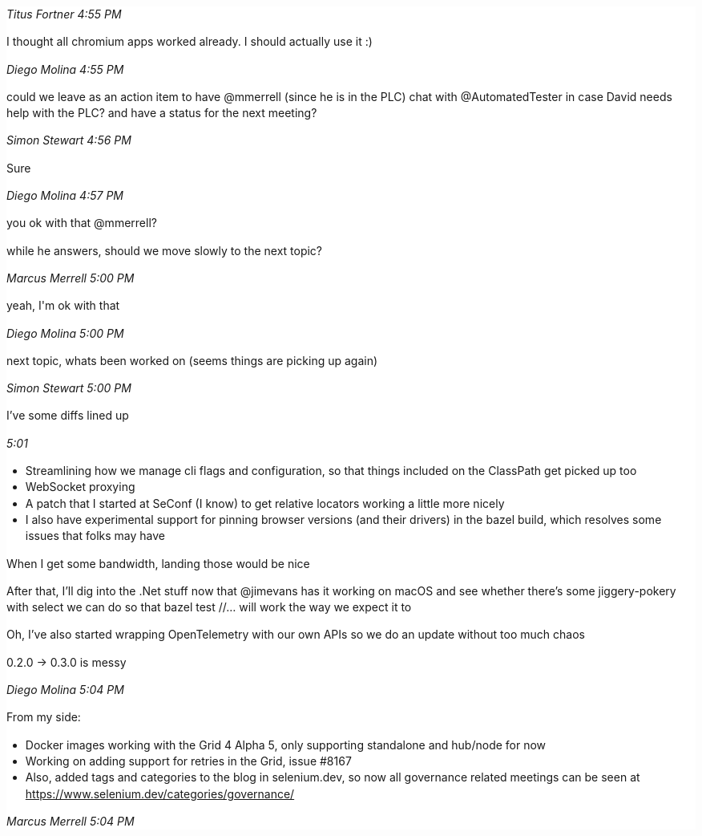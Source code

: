 _Titus Fortner  4:55 PM_

I thought all chromium apps worked already. I should actually use it :)

_Diego Molina  4:55 PM_

could we leave as an action item to have @mmerrell (since he is in the PLC) chat with @AutomatedTester in case David needs help with the PLC? and have a status for the next meeting?

_Simon Stewart  4:56 PM_

Sure

_Diego Molina  4:57 PM_

you ok with that @mmerrell?

while he answers, should we move slowly to the next topic?

_Marcus Merrell  5:00 PM_

yeah, I'm ok with that

_Diego Molina  5:00 PM_

next topic, whats been worked on (seems things are picking up again)

_Simon Stewart  5:00 PM_

I’ve some diffs lined up

_5:01_

- Streamlining how we manage cli flags and configuration, so that things included on the ClassPath get picked up too
- WebSocket proxying
- A patch that I started at SeConf (I know) to get relative locators working a little more nicely
- I also have experimental support for pinning browser versions (and their drivers) in the bazel build, which resolves some issues that folks may have

When I get some bandwidth, landing those would be nice

After that, I’ll dig into the .Net stuff now that @jimevans has it working on macOS and see whether there’s some jiggery-pokery with select we can do so that bazel test //… will work the way we expect it to

Oh, I’ve also started wrapping OpenTelemetry with our own APIs so we do an update without too much chaos

0.2.0 -> 0.3.0 is messy

_Diego Molina  5:04 PM_

From my side:

- Docker images working with the Grid 4 Alpha 5, only supporting standalone and hub/node for now
- Working on adding support for retries in the Grid, issue #8167
- Also, added tags and categories to the blog in selenium.dev, so now all governance related meetings can be seen at https://www.selenium.dev/categories/governance/

_Marcus Merrell  5:04 PM_
